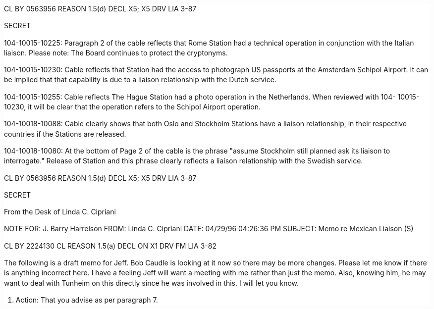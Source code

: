 CL BY 0563956
REASON 1.5(d)
DECL X5; X5
DRV LIA 3-87

SECRET

104-10015-10225: Paragraph 2 of the cable reflects that Rome
Station had a technical operation in conjunction with the
Italian liaison. Please note: The Board continues to protect
the cryptonyms.

104-10015-10230: Cable reflects that Station had the access
to photograph US passports at the Amsterdam Schipol Airport.
It can be implied that that capability is due to a liaison
relationship with the Dutch service.

104-10015-10255: Cable reflects The Hague Station had a
photo operation in the Netherlands. When reviewed with 104-
10015-10230, it will be clear that the operation refers to
the Schipol Airport operation.

104-10018-10088: Cable clearly shows that both Oslo and
Stockholm Stations have a liaison relationship, in their
respective countries if the Stations are released.

104-10018-10080: At the bottom of Page 2 of the cable is the
phrase "assume Stockholm still planned ask its liaison to
interrogate." Release of Station and this phrase clearly
reflects a liaison relationship with the Swedish service.

CL BY 0563956
REASON 1.5(d)
DECL X5; X5
DRV LIA 3-87

SECRET

From the Desk of Linda C. Cipriani

NOTE FOR: J. Barry Harrelson
FROM: Linda C. Cipriani
DATE: 04/29/96 04:26:36 PM
SUBJECT: Memo re Mexican Liaison (S)

CL BY 2224130
CL REASON 1.5(a)
DECL ON X1
DRV FM LIA 3-82

The following is a draft memo for Jeff. Bob Caudle is looking at it now so there may be more changes. Please let me know if there is
anything incorrect here. I have a feeling Jeff will want a meeting with me rather than just the memo. Also, knowing him, he may want
to deal with Tunheim on this directly since he was involved in this. I will let you know.

1. Action: That you advise as per paragraph 7.
